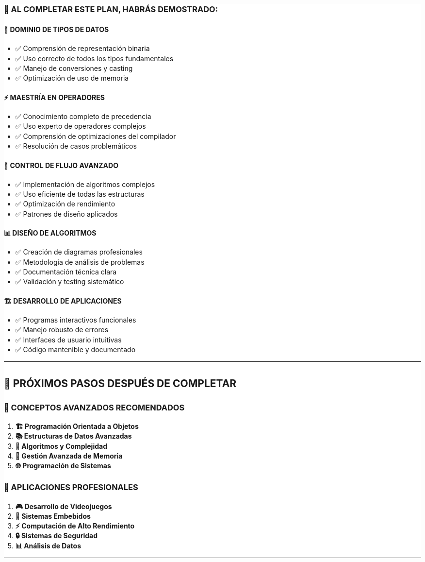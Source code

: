 ### **📜 AL COMPLETAR ESTE PLAN, HABRÁS DEMOSTRADO:**

#### **🔢 DOMINIO DE TIPOS DE DATOS**
- ✅ Comprensión de representación binaria
- ✅ Uso correcto de todos los tipos fundamentales
- ✅ Manejo de conversiones y casting
- ✅ Optimización de uso de memoria

#### **⚡ MAESTRÍA EN OPERADORES**
- ✅ Conocimiento completo de precedencia
- ✅ Uso experto de operadores complejos
- ✅ Comprensión de optimizaciones del compilador
- ✅ Resolución de casos problemáticos

#### **🔀 CONTROL DE FLUJO AVANZADO**
- ✅ Implementación de algoritmos complejos
- ✅ Uso eficiente de todas las estructuras
- ✅ Optimización de rendimiento
- ✅ Patrones de diseño aplicados

#### **📊 DISEÑO DE ALGORITMOS**
- ✅ Creación de diagramas profesionales
- ✅ Metodología de análisis de problemas
- ✅ Documentación técnica clara
- ✅ Validación y testing sistemático

#### **🏗️ DESARROLLO DE APLICACIONES**
- ✅ Programas interactivos funcionales
- ✅ Manejo robusto de errores
- ✅ Interfaces de usuario intuitivas
- ✅ Código mantenible y documentado

---

## 🎯 PRÓXIMOS PASOS DESPUÉS DE COMPLETAR

### **🚀 CONCEPTOS AVANZADOS RECOMENDADOS**
1. **🏗️ Programación Orientada a Objetos**
2. **📚 Estructuras de Datos Avanzadas**
3. **🧮 Algoritmos y Complejidad**
4. **🔧 Gestión Avanzada de Memoria**
5. **🌐 Programación de Sistemas**

### **💼 APLICACIONES PROFESIONALES**
1. **🎮 Desarrollo de Videojuegos**
2. **🤖 Sistemas Embebidos**
3. **⚡ Computación de Alto Rendimiento**
4. **🔒 Sistemas de Seguridad**
5. **📊 Análisis de Datos**

---